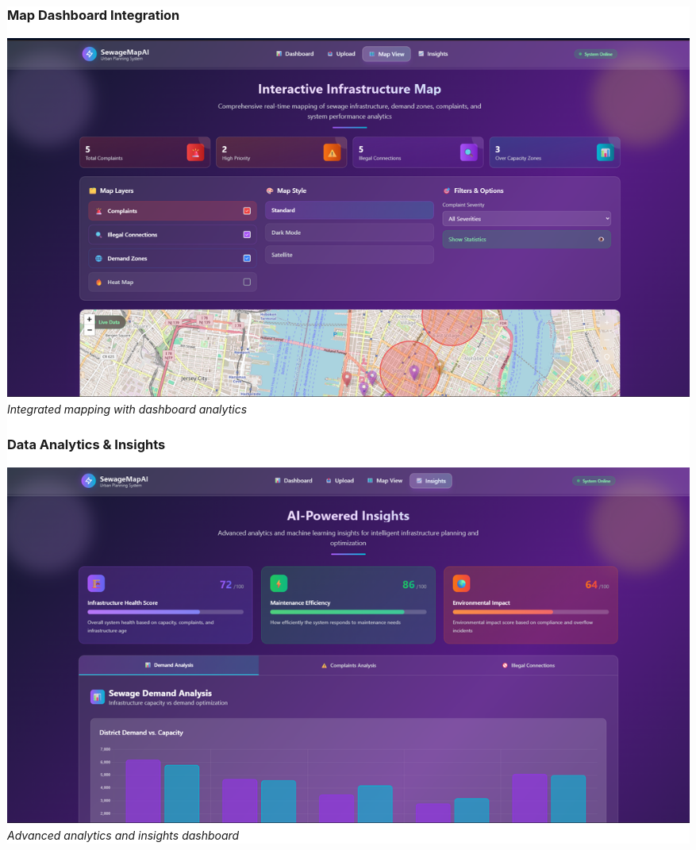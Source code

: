 ### Map Dashboard Integration
![Map Dashboard](screenshots/mapdashboard.png)
*Integrated mapping with dashboard analytics*

### Data Analytics & Insights
![Insights Dashboard](screenshots/insights.png)
*Advanced analytics and insights dashboard*
